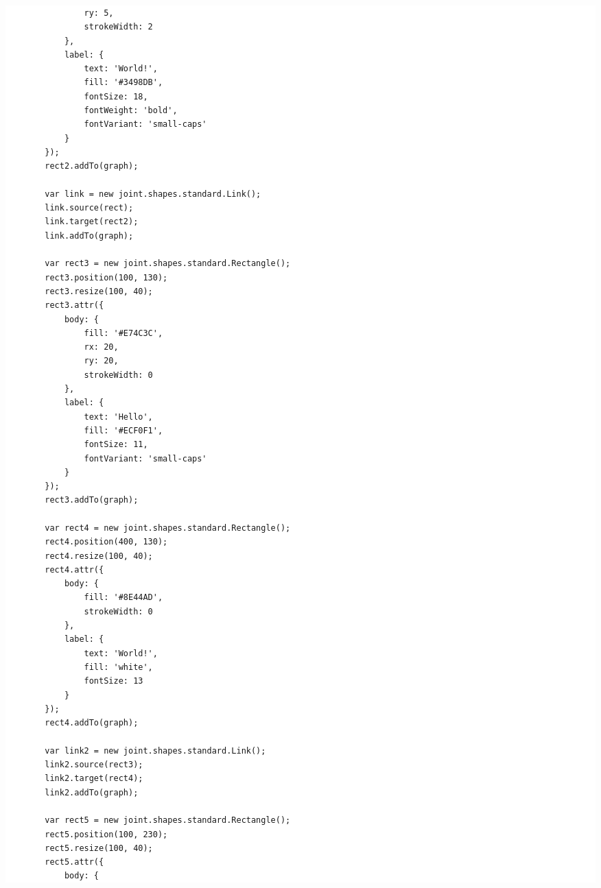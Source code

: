 ```html
                ry: 5,
                strokeWidth: 2
            },
            label: {
                text: 'World!',
                fill: '#3498DB',
                fontSize: 18,
                fontWeight: 'bold',
                fontVariant: 'small-caps'
            }
        });
        rect2.addTo(graph);

        var link = new joint.shapes.standard.Link();
        link.source(rect);
        link.target(rect2);
        link.addTo(graph);

        var rect3 = new joint.shapes.standard.Rectangle();
        rect3.position(100, 130);
        rect3.resize(100, 40);
        rect3.attr({
            body: {
                fill: '#E74C3C',
                rx: 20,
                ry: 20,
                strokeWidth: 0
            },
            label: {
                text: 'Hello',
                fill: '#ECF0F1',
                fontSize: 11,
                fontVariant: 'small-caps'
            }
        });
        rect3.addTo(graph);

        var rect4 = new joint.shapes.standard.Rectangle();
        rect4.position(400, 130);
        rect4.resize(100, 40);
        rect4.attr({
            body: {
                fill: '#8E44AD',
                strokeWidth: 0
            },
            label: {
                text: 'World!',
                fill: 'white',
                fontSize: 13
            }
        });
        rect4.addTo(graph);

        var link2 = new joint.shapes.standard.Link();
        link2.source(rect3);
        link2.target(rect4);
        link2.addTo(graph);

        var rect5 = new joint.shapes.standard.Rectangle();
        rect5.position(100, 230);
        rect5.resize(100, 40);
        rect5.attr({
            body: {
```
